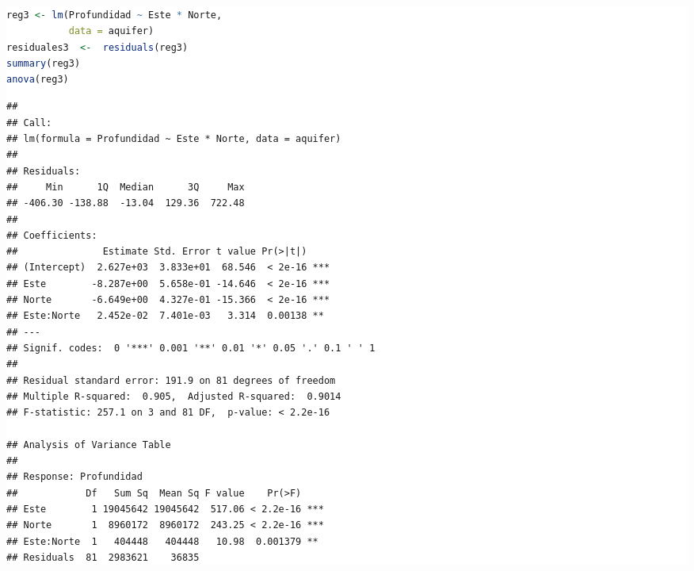 ``` r
reg3 <- lm(Profundidad ~ Este * Norte,
           data = aquifer)
residuales3  <-  residuals(reg3)
summary(reg3)
anova(reg3)
```

    ## 
    ## Call:
    ## lm(formula = Profundidad ~ Este * Norte, data = aquifer)
    ## 
    ## Residuals:
    ##     Min      1Q  Median      3Q     Max 
    ## -406.30 -138.88  -13.04  129.36  722.48 
    ## 
    ## Coefficients:
    ##               Estimate Std. Error t value Pr(>|t|)    
    ## (Intercept)  2.627e+03  3.833e+01  68.546  < 2e-16 ***
    ## Este        -8.287e+00  5.658e-01 -14.646  < 2e-16 ***
    ## Norte       -6.649e+00  4.327e-01 -15.366  < 2e-16 ***
    ## Este:Norte   2.452e-02  7.401e-03   3.314  0.00138 ** 
    ## ---
    ## Signif. codes:  0 '***' 0.001 '**' 0.01 '*' 0.05 '.' 0.1 ' ' 1
    ## 
    ## Residual standard error: 191.9 on 81 degrees of freedom
    ## Multiple R-squared:  0.905,  Adjusted R-squared:  0.9014 
    ## F-statistic: 257.1 on 3 and 81 DF,  p-value: < 2.2e-16

    ## Analysis of Variance Table
    ## 
    ## Response: Profundidad
    ##            Df   Sum Sq  Mean Sq F value    Pr(>F)    
    ## Este        1 19045642 19045642  517.06 < 2.2e-16 ***
    ## Norte       1  8960172  8960172  243.25 < 2.2e-16 ***
    ## Este:Norte  1   404448   404448   10.98  0.001379 ** 
    ## Residuals  81  2983621    36835                      